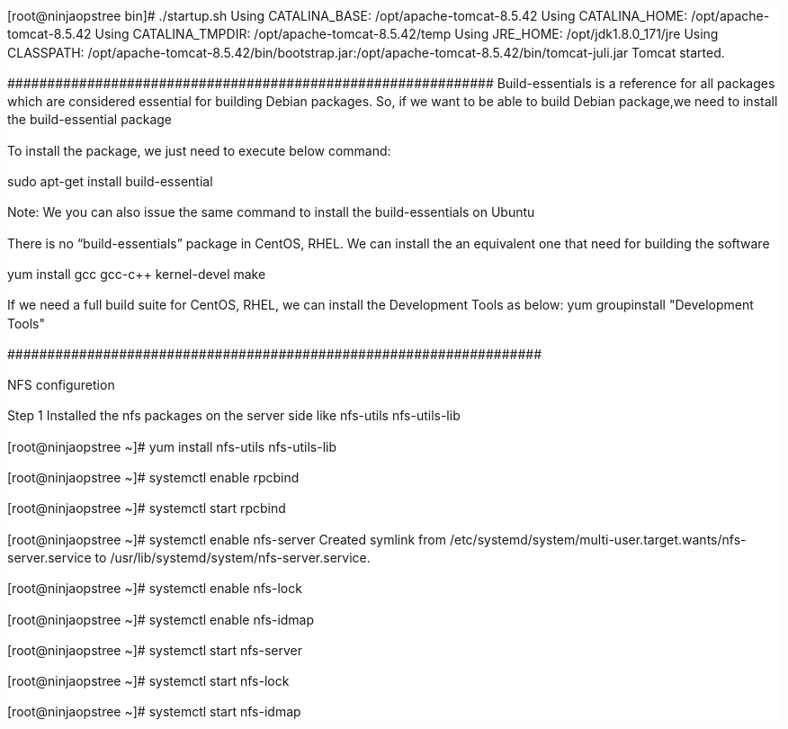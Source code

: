 
[root@ninjaopstree bin]# ./startup.sh
Using CATALINA_BASE:   /opt/apache-tomcat-8.5.42
Using CATALINA_HOME:   /opt/apache-tomcat-8.5.42
Using CATALINA_TMPDIR: /opt/apache-tomcat-8.5.42/temp
Using JRE_HOME:        /opt/jdk1.8.0_171/jre
Using CLASSPATH:       /opt/apache-tomcat-8.5.42/bin/bootstrap.jar:/opt/apache-tomcat-8.5.42/bin/tomcat-juli.jar
Tomcat started.



#############################################################
Build-essentials is a reference for all packages which are considered essential for building Debian packages.
 So, if we want to be able to build Debian package,we need to install the build-essential package

To install the package, we just need to execute below command:

 sudo apt-get install build-essential

Note: We you can also issue the same command to install the build-essentials on Ubuntu

There is no “build-essentials” package in CentOS, RHEL. We can install the an equivalent one that need for building the software

yum install gcc gcc-c++ kernel-devel make

If we need a full build suite for CentOS, RHEL, we can install the Development Tools as below:
yum groupinstall "Development Tools"



###################################################################




NFS configuretion 

Step 1     Installed the nfs packages on the server side like nfs-utils nfs-utils-lib



[root@ninjaopstree ~]# yum install nfs-utils nfs-utils-lib

[root@ninjaopstree ~]# systemctl enable rpcbind

[root@ninjaopstree ~]# systemctl start rpcbind

[root@ninjaopstree ~]# systemctl enable nfs-server
Created symlink from /etc/systemd/system/multi-user.target.wants/nfs-server.service to /usr/lib/systemd/system/nfs-server.service.

[root@ninjaopstree ~]# systemctl enable nfs-lock

[root@ninjaopstree ~]# systemctl enable nfs-idmap

[root@ninjaopstree ~]# systemctl start nfs-server

[root@ninjaopstree ~]# systemctl start nfs-lock

[root@ninjaopstree ~]# systemctl start nfs-idmap

